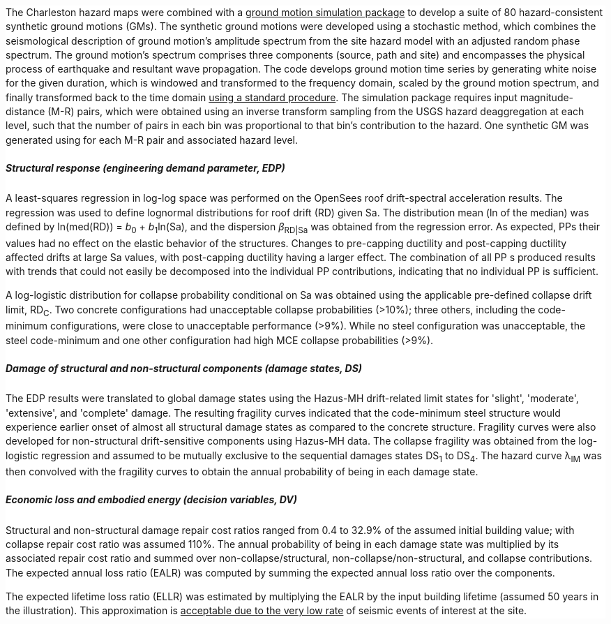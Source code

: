 The Charleston hazard maps were combined with a [ground motion simulation package](http://www.magma.geos.vt.edu/vtso/anonftp/scdot/report-FWHA-SC-06-09.pdf) to develop a suite of 80 hazard-consistent synthetic ground motions (GMs). The synthetic ground motions were developed using a stochastic method, which combines the seismological description of ground motion’s amplitude spectrum from the site hazard model with an adjusted random phase spectrum. The ground motion’s spectrum comprises three components (source, path and site) and encompasses the physical process of earthquake and resultant wave propagation. The code develops ground motion time series by generating white noise for the given duration, which is windowed and transformed to the frequency domain, scaled by the ground motion spectrum, and finally transformed back to the time domain [using a standard procedure](http://dx.doi.org/10.1007/PL00012553). The simulation package requires input magnitude-distance (M-R) pairs, which were obtained using an inverse transform sampling from the USGS hazard deaggregation at each level, such that the number of pairs in each bin was proportional to that bin’s contribution to the hazard. One synthetic GM was generated using for each M-R pair and associated hazard level.

##### Structural response (engineering demand parameter, EDP)
A least-squares regression in log-log space was performed on the OpenSees roof drift-spectral acceleration results. The regression was used to define lognormal distributions for roof drift (RD) given Sa. The distribution mean (ln of the median) was defined by ln(med(RD)) = *b*<sub>0</sub> + *b*<sub>1</sub>ln(Sa), and the dispersion *&beta;*<sub>RD|Sa</sub> was obtained from the regression error. As expected, PPs their values had no effect on the elastic behavior of the structures. Changes to pre-capping ductility and post-capping ductility affected drifts at large Sa values, with post-capping ductility having a larger effect. The combination of all PP s produced results with trends that could not easily be decomposed into the individual PP contributions, indicating that no individual PP is sufficient.

A log-logistic distribution for collapse probability conditional on Sa was obtained using the applicable pre-defined collapse drift limit, RD<sub>C</sub>. Two concrete configurations had unacceptable collapse probabilities (>10%); three others, including the code-minimum configurations, were close to unacceptable performance (>9%). While no steel configuration was unacceptable, the steel code-minimum and one other configuration had high MCE collapse probabilities (>9%). 

##### Damage of structural and non-structural components (damage states, DS)
The EDP results were translated to global damage states using the Hazus-MH drift-related limit states for 'slight', 'moderate', 'extensive', and 'complete' damage. The resulting fragility curves indicated that the code-minimum steel structure would experience earlier onset of almost all structural damage states as compared to the concrete structure. Fragility curves were also developed for non-structural drift-sensitive components using Hazus-MH data. The collapse fragility was obtained from the log-logistic regression and assumed to be mutually exclusive to the sequential damages states DS<sub>1</sub> to  DS<sub>4</sub>. The hazard curve &lambda;<sub>IM</sub> was then convolved with the fragility curves to obtain the annual probability of being in each damage state.

##### Economic loss and embodied energy (decision variables, DV)
Structural and non-structural damage repair cost ratios ranged from 0.4 to 32.9% of the assumed initial building value; with collapse repair cost ratio was assumed 110%. The annual probability of being in each damage state was multiplied by its associated repair cost ratio and summed over non-collapse/structural, non-collapse/non-structural, and collapse contributions. The expected annual loss ratio (EALR) was computed by summing the expected annual loss ratio over the components.

The expected lifetime loss ratio (ELLR) was estimated by multiplying the EALR by the input building lifetime (assumed 50 years in the illustration). This approximation is [acceptable due to the very low rate](http://doi.wiley.com/10.1002/eqe.504) of seismic events of interest at the site.
